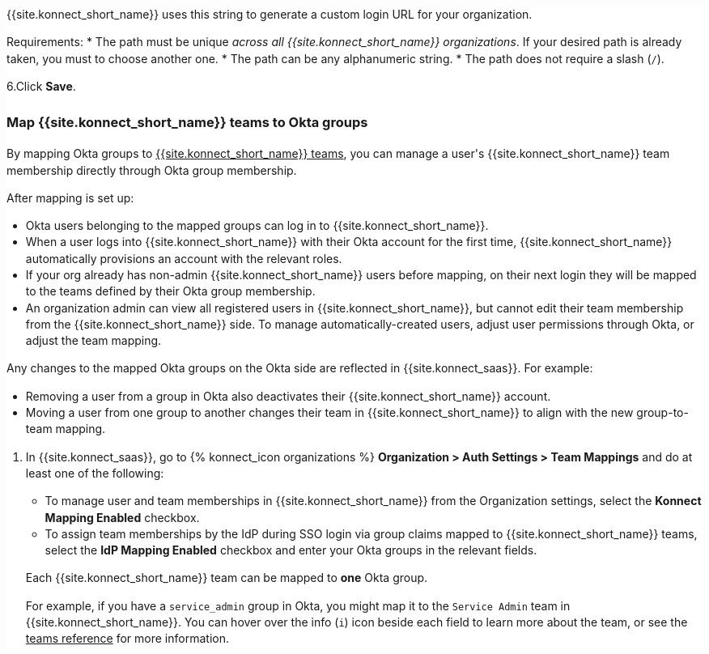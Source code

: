    {{site.konnect_short_name}} uses this string to generate a custom login
   URL for your organization.

   Requirements:
    * The path must be unique *across all {{site.konnect_short_name}} organizations*.
      If your desired path is already taken, you must to choose another one.
    * The path can be any alphanumeric string.
    * The path does not require a slash (`/`).

6.Click **Save**.

### Map {{site.konnect_short_name}} teams to Okta groups

By mapping Okta groups to [{{site.konnect_short_name}} teams](/konnect/org-management/teams-and-roles/),
you can manage a user's {{site.konnect_short_name}} team membership directly through
Okta group membership.

After mapping is set up:
* Okta users belonging to the mapped groups can log in to {{site.konnect_short_name}}.
* When a user logs into {{site.konnect_short_name}} with their Okta account
  for the first time,
  {{site.konnect_short_name}} automatically provisions an account with the
  relevant roles.
* If your org already has non-admin {{site.konnect_short_name}} users before
  mapping, on their next
  login they will be mapped to the teams defined by their Okta group membership.
* An organization admin can view all registered users in
  {{site.konnect_short_name}},
  but cannot edit their team membership from the {{site.konnect_short_name}} side. To
  manage automatically-created users, adjust user permissions through Okta, or
  adjust the team mapping.

Any changes to the mapped Okta groups on the Okta side are reflected in
{{site.konnect_saas}}. For example:
* Removing a user from a group in Okta also deactivates their
  {{site.konnect_short_name}} account.
* Moving a user from one group to another changes their team in {{site.konnect_short_name}}
  to align with the new group-to-team mapping.

1. In {{site.konnect_saas}}, go to {% konnect_icon organizations %} **Organization > Auth Settings > Team Mappings** and do at least one of the following:

    * To manage user and team memberships in {{site.konnect_short_name}} from the Organization settings, select the **Konnect Mapping Enabled** checkbox.
    * To assign team memberships by the IdP during SSO login via group claims mapped to {{site.konnect_short_name}} teams, select the **IdP Mapping Enabled** checkbox and enter your Okta groups in the relevant fields.

   Each {{site.konnect_short_name}} team can be mapped to **one** Okta group.

   For example, if you have a `service_admin` group in Okta, you might map it
   to the `Service Admin` team in {{site.konnect_short_name}}. You can hover
   over the info (`i`) icon beside each field to learn more about the team, or
   see the [teams reference](/konnect/org-management/teams-and-roles/teams-reference/)
   for more information.
